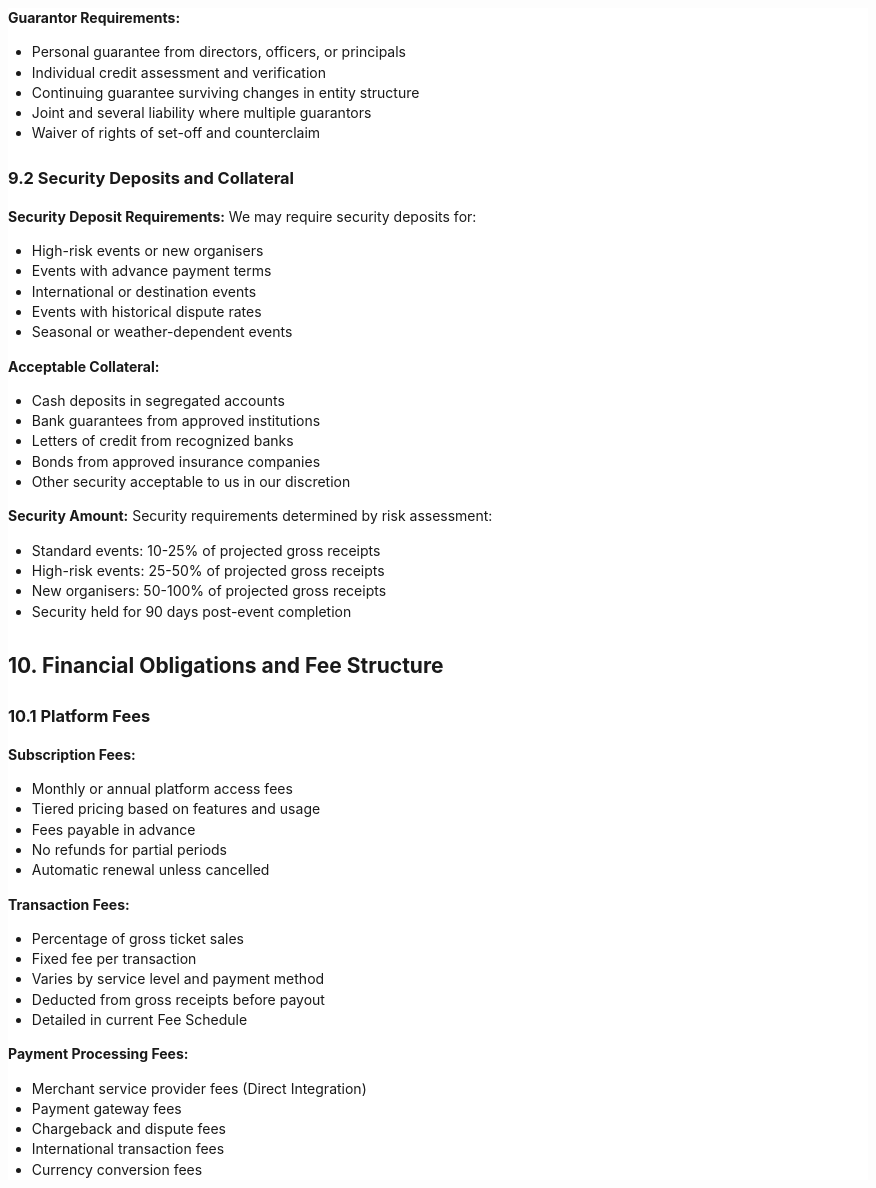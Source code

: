 **Guarantor Requirements:**
- Personal guarantee from directors, officers, or principals
- Individual credit assessment and verification
- Continuing guarantee surviving changes in entity structure
- Joint and several liability where multiple guarantors
- Waiver of rights of set-off and counterclaim

### 9.2 Security Deposits and Collateral
**Security Deposit Requirements:**
We may require security deposits for:
- High-risk events or new organisers
- Events with advance payment terms
- International or destination events
- Events with historical dispute rates
- Seasonal or weather-dependent events

**Acceptable Collateral:**
- Cash deposits in segregated accounts
- Bank guarantees from approved institutions
- Letters of credit from recognized banks
- Bonds from approved insurance companies
- Other security acceptable to us in our discretion

**Security Amount:**
Security requirements determined by risk assessment:
- Standard events: 10-25% of projected gross receipts
- High-risk events: 25-50% of projected gross receipts
- New organisers: 50-100% of projected gross receipts
- Security held for 90 days post-event completion

## 10. Financial Obligations and Fee Structure

### 10.1 Platform Fees
**Subscription Fees:**
- Monthly or annual platform access fees
- Tiered pricing based on features and usage
- Fees payable in advance
- No refunds for partial periods
- Automatic renewal unless cancelled

**Transaction Fees:**
- Percentage of gross ticket sales
- Fixed fee per transaction
- Varies by service level and payment method
- Deducted from gross receipts before payout
- Detailed in current Fee Schedule

**Payment Processing Fees:**
- Merchant service provider fees (Direct Integration)
- Payment gateway fees
- Chargeback and dispute fees
- International transaction fees
- Currency conversion fees
